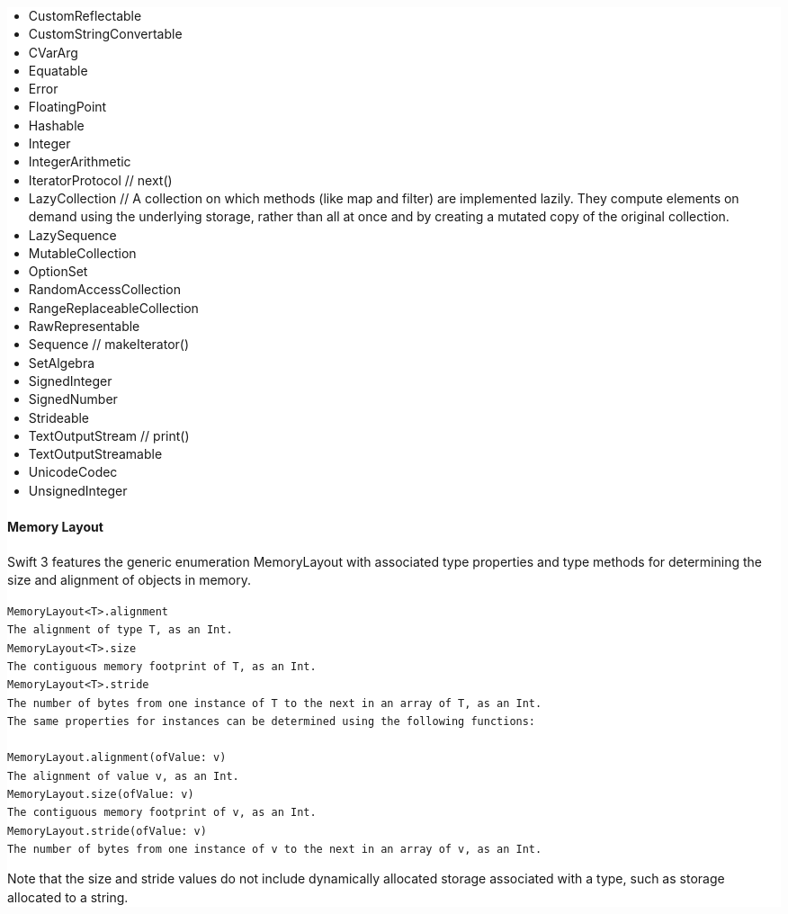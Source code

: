 - CustomReflectable
- CustomStringConvertable
- CVarArg
- Equatable
- Error
- FloatingPoint
- Hashable
- Integer
- IntegerArithmetic
- IteratorProtocol	//	next()
- LazyCollection	// A collection on which methods (like map and filter) are implemented lazily. They compute elements on demand using the underlying storage, rather than all at once and by creating a mutated copy of the original collection.
- LazySequence
- MutableCollection
- OptionSet
- RandomAccessCollection
- RangeReplaceableCollection
- RawRepresentable
- Sequence //	makeIterator()
- SetAlgebra
- SignedInteger
- SignedNumber
- Strideable
- TextOutputStream	// print()
- TextOutputStreamable
- UnicodeCodec
- UnsignedInteger

#### Memory Layout

Swift 3 features the generic enumeration MemoryLayout with associated type properties and type methods for determining the size and alignment of objects in memory.

```
MemoryLayout<T>.alignment
The alignment of type T, as an Int.
MemoryLayout<T>.size
The contiguous memory footprint of T, as an Int.
MemoryLayout<T>.stride
The number of bytes from one instance of T to the next in an array of T, as an Int.
The same properties for instances can be determined using the following functions:

MemoryLayout.alignment(ofValue: v)
The alignment of value v, as an Int.
MemoryLayout.size(ofValue: v)
The contiguous memory footprint of v, as an Int.
MemoryLayout.stride(ofValue: v)
The number of bytes from one instance of v to the next in an array of v, as an Int.
```

Note that the size and stride values do not include dynamically allocated storage associated with a type, such as storage allocated to a string.
